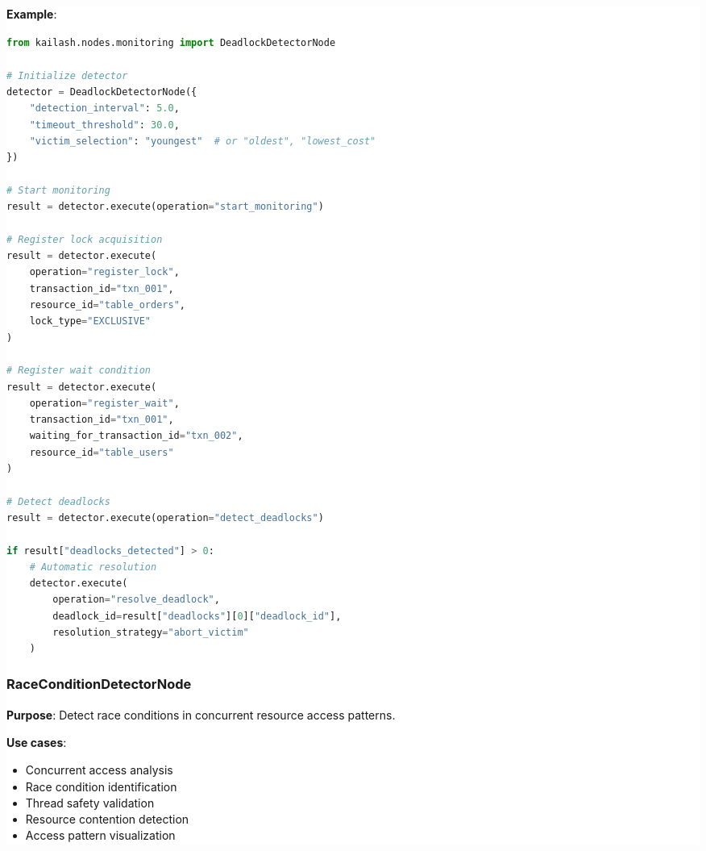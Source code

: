**Example**:
```python
from kailash.nodes.monitoring import DeadlockDetectorNode

# Initialize detector
detector = DeadlockDetectorNode({
    "detection_interval": 5.0,
    "timeout_threshold": 30.0,
    "victim_selection": "youngest"  # or "oldest", "lowest_cost"
})

# Start monitoring
result = detector.execute(operation="start_monitoring")

# Register lock acquisition
result = detector.execute(
    operation="register_lock",
    transaction_id="txn_001",
    resource_id="table_orders",
    lock_type="EXCLUSIVE"
)

# Register wait condition
result = detector.execute(
    operation="register_wait",
    transaction_id="txn_001",
    waiting_for_transaction_id="txn_002",
    resource_id="table_users"
)

# Detect deadlocks
result = detector.execute(operation="detect_deadlocks")

if result["deadlocks_detected"] > 0:
    # Automatic resolution
    detector.execute(
        operation="resolve_deadlock",
        deadlock_id=result["deadlocks"][0]["deadlock_id"],
        resolution_strategy="abort_victim"
    )
```

### RaceConditionDetectorNode

**Purpose**: Detect race conditions in concurrent resource access patterns.

**Use cases**:
- Concurrent access analysis
- Race condition identification
- Thread safety validation
- Resource contention detection
- Access pattern visualization
